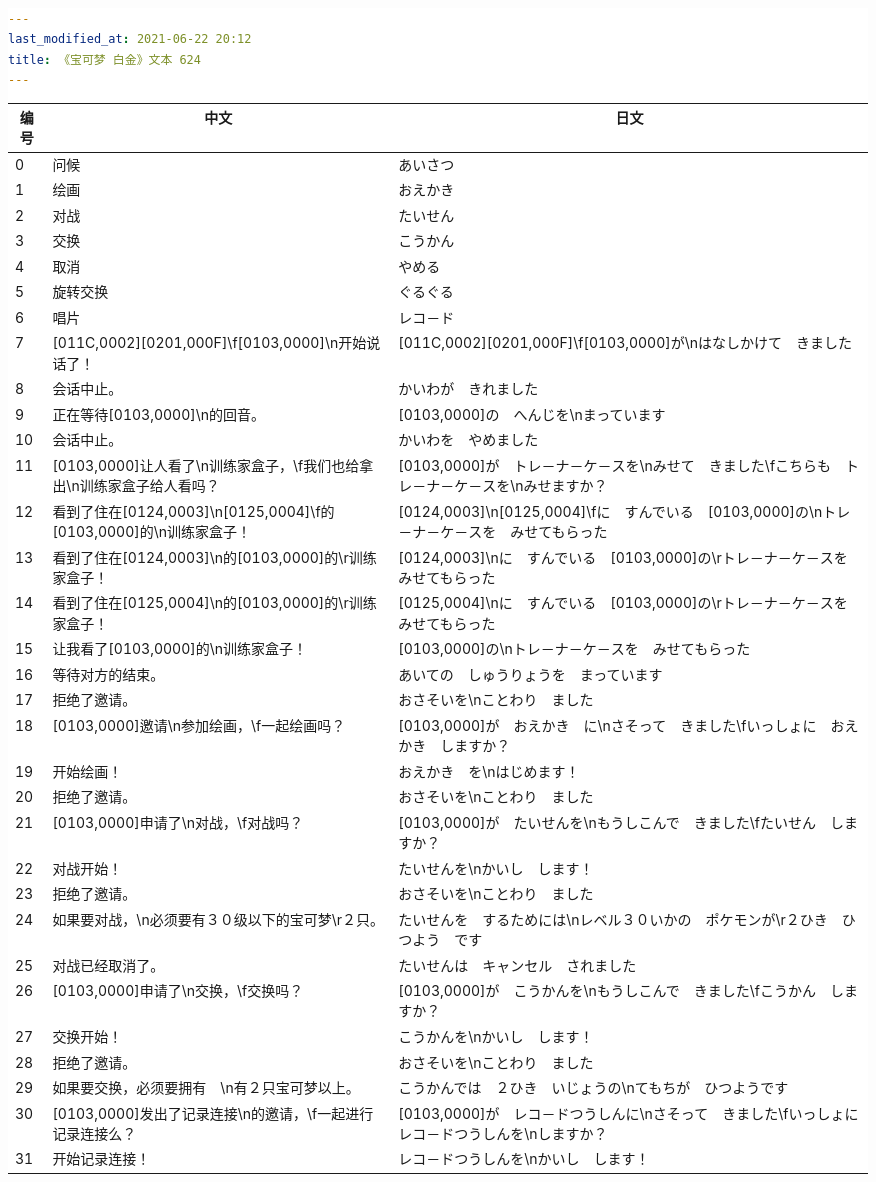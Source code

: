 ```yaml
---
last_modified_at: 2021-06-22 20:12
title: 《宝可梦 白金》文本 624
---
```

| 编号 | 中文 | 日文 |
| ---- | ---- | ---- |
| 0 | 问候 | あいさつ |
| 1 | 绘画 | おえかき |
| 2 | 对战 | たいせん |
| 3 | 交换 | こうかん |
| 4 | 取消 | やめる |
| 5 | 旋转交换 | ぐるぐる |
| 6 | 唱片 | レコ－ド |
| 7 | [011C,0002][0201,000F]\f[0103,0000]\n开始说话了！ | [011C,0002][0201,000F]\f[0103,0000]が\nはなしかけて　きました |
| 8 | 会话中止。 | かいわが　きれました |
| 9 | 正在等待[0103,0000]\n的回音。 | [0103,0000]の　へんじを\nまっています |
| 10 | 会话中止。 | かいわを　やめました |
| 11 | [0103,0000]让人看了\n训练家盒子，\f我们也给拿出\n训练家盒子给人看吗？ | [0103,0000]が　トレ－ナ－ケ－スを\nみせて　きました\fこちらも　トレ－ナ－ケ－スを\nみせますか？ |
| 12 | 看到了住在[0124,0003]\n[0125,0004]\f的[0103,0000]的\n训练家盒子！ | [0124,0003]\n[0125,0004]\fに　すんでいる　[0103,0000]の\nトレ－ナ－ケ－スを　みせてもらった |
| 13 | 看到了住在[0124,0003]\n的[0103,0000]的\r训练家盒子！ | [0124,0003]\nに　すんでいる　[0103,0000]の\rトレ－ナ－ケ－スを　みせてもらった |
| 14 | 看到了住在[0125,0004]\n的[0103,0000]的\r训练家盒子！ | [0125,0004]\nに　すんでいる　[0103,0000]の\rトレ－ナ－ケ－スを　みせてもらった |
| 15 | 让我看了[0103,0000]的\n训练家盒子！ | [0103,0000]の\nトレ－ナ－ケ－スを　みせてもらった |
| 16 | 等待对方的结束。 | あいての　しゅうりょうを　まっています |
| 17 | 拒绝了邀请。 | おさそいを\nことわり　ました |
| 18 | [0103,0000]邀请\n参加绘画，\f一起绘画吗？ | [0103,0000]が　おえかき　に\nさそって　きました\fいっしょに　おえかき　しますか？ |
| 19 | 开始绘画！ | おえかき　を\nはじめます！ |
| 20 | 拒绝了邀请。 | おさそいを\nことわり　ました |
| 21 | [0103,0000]申请了\n对战，\f对战吗？ | [0103,0000]が　たいせんを\nもうしこんで　きました\fたいせん　しますか？ |
| 22 | 对战开始！ | たいせんを\nかいし　します！ |
| 23 | 拒绝了邀请。 | おさそいを\nことわり　ました |
| 24 | 如果要对战，\n必须要有３０级以下的宝可梦\r２只。 | たいせんを　するためには\nレベル３０いかの　ポケモンが\r２ひき　ひつよう　です |
| 25 | 对战已经取消了。 | たいせんは　キャンセル　されました |
| 26 | [0103,0000]申请了\n交换，\f交换吗？ | [0103,0000]が　こうかんを\nもうしこんで　きました\fこうかん　しますか？ |
| 27 | 交换开始！ | こうかんを\nかいし　します！ |
| 28 | 拒绝了邀请。 | おさそいを\nことわり　ました |
| 29 | 如果要交换，必须要拥有　\n有２只宝可梦以上。 | こうかんでは　２ひき　いじょうの\nてもちが　ひつようです　 |
| 30 | [0103,0000]发出了记录连接\n的邀请，\f一起进行记录连接么？ | [0103,0000]が　レコ－ドつうしんに\nさそって　きました\fいっしょに　レコ－ドつうしんを\nしますか？ |
| 31 | 开始记录连接！ | レコ－ドつうしんを\nかいし　します！ |